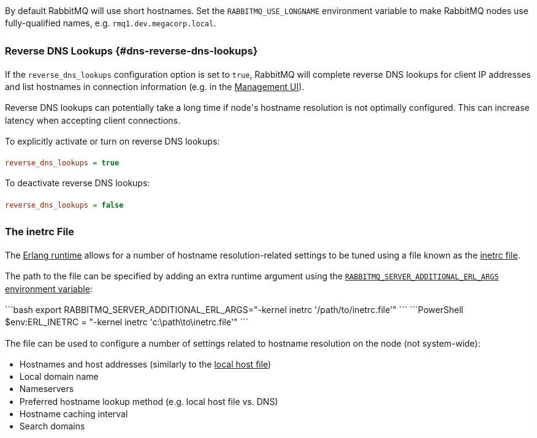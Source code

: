 By default RabbitMQ will use short hostnames. Set the
`RABBITMQ_USE_LONGNAME` environment variable to
make RabbitMQ nodes use fully-qualified names,
e.g. `rmq1.dev.megacorp.local`.

### Reverse DNS Lookups {#dns-reverse-dns-lookups}

If the `reverse_dns_lookups` configuration option is set to `true`,
RabbitMQ will complete reverse DNS lookups for client IP addresses and list hostnames
in connection information (e.g. in the [Management UI](./management)).

Reverse DNS lookups can potentially take a long time if node's hostname resolution is not
optimally configured. This can increase latency when accepting client connections.

To explicitly activate or turn on reverse DNS lookups:

```ini
reverse_dns_lookups = true
```

To deactivate reverse DNS lookups:

```ini
reverse_dns_lookups = false
```

### The inetrc File

The [Erlang runtime](./runtime) allows for a number of hostname resolution-related settings to be tuned
using a file known as the [inetrc file](http://erlang.org/doc/apps/erts/inet_cfg.html).

The path to the file can be specified by adding an extra runtime argument using the [`RABBITMQ_SERVER_ADDITIONAL_ERL_ARGS` environment variable](./configure):

<Tabs groupId="shell-specific">
<TabItem value="bash" label="bash" default>
```bash
export RABBITMQ_SERVER_ADDITIONAL_ERL_ARGS="-kernel inetrc '/path/to/inetrc.file'"
```
</TabItem>
<TabItem value="PowerShell" label="PowerShell">
```PowerShell
$env:ERL_INETRC = "-kernel inetrc 'c:\path\to\inetrc.file'"
```
</TabItem>
</Tabs>

The file can be used to configure a number of settings related to hostname resolution on the node (not system-wide):

 * Hostnames and host addresses (similarly to the [local host file](https://en.wikipedia.org/wiki/Hosts_(file)))
 * Local domain name
 * Nameservers
 * Preferred hostname lookup method (e.g. local host file vs. DNS)
 * Hostname caching interval
 * Search domains
